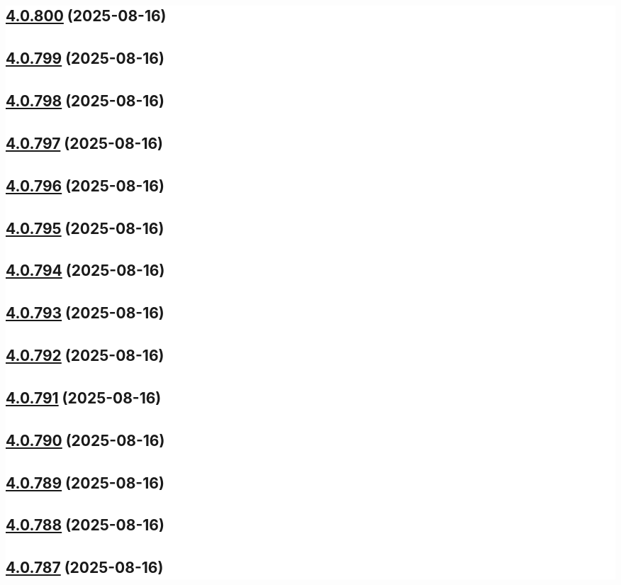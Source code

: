 ## [4.0.800](https://github.com/georgeflug/insomnia-plugin-save-variables/compare/v4.0.799...v4.0.800) (2025-08-16)

## [4.0.799](https://github.com/georgeflug/insomnia-plugin-save-variables/compare/v4.0.798...v4.0.799) (2025-08-16)

## [4.0.798](https://github.com/georgeflug/insomnia-plugin-save-variables/compare/v4.0.797...v4.0.798) (2025-08-16)

## [4.0.797](https://github.com/georgeflug/insomnia-plugin-save-variables/compare/v4.0.796...v4.0.797) (2025-08-16)

## [4.0.796](https://github.com/georgeflug/insomnia-plugin-save-variables/compare/v4.0.795...v4.0.796) (2025-08-16)

## [4.0.795](https://github.com/georgeflug/insomnia-plugin-save-variables/compare/v4.0.794...v4.0.795) (2025-08-16)

## [4.0.794](https://github.com/georgeflug/insomnia-plugin-save-variables/compare/v4.0.793...v4.0.794) (2025-08-16)

## [4.0.793](https://github.com/georgeflug/insomnia-plugin-save-variables/compare/v4.0.792...v4.0.793) (2025-08-16)

## [4.0.792](https://github.com/georgeflug/insomnia-plugin-save-variables/compare/v4.0.791...v4.0.792) (2025-08-16)

## [4.0.791](https://github.com/georgeflug/insomnia-plugin-save-variables/compare/v4.0.790...v4.0.791) (2025-08-16)

## [4.0.790](https://github.com/georgeflug/insomnia-plugin-save-variables/compare/v4.0.789...v4.0.790) (2025-08-16)

## [4.0.789](https://github.com/georgeflug/insomnia-plugin-save-variables/compare/v4.0.788...v4.0.789) (2025-08-16)

## [4.0.788](https://github.com/georgeflug/insomnia-plugin-save-variables/compare/v4.0.787...v4.0.788) (2025-08-16)

## [4.0.787](https://github.com/georgeflug/insomnia-plugin-save-variables/compare/v4.0.786...v4.0.787) (2025-08-16)
